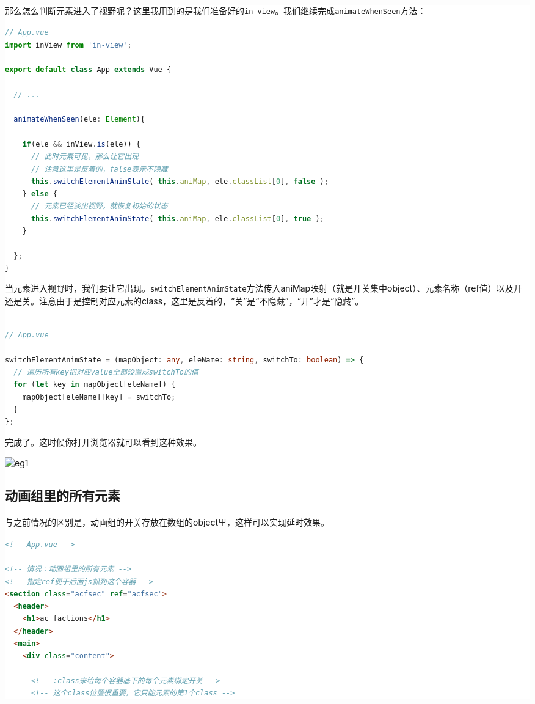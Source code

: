 那么怎么判断元素进入了视野呢？这里我用到的是我们准备好的`in-view`。我们继续完成`animateWhenSeen`方法：

``` typescript
// App.vue
import inView from 'in-view';

export default class App extends Vue {

  // ...

  animateWhenSeen(ele: Element){

    if(ele && inView.is(ele)) {
      // 此时元素可见，那么让它出现
      // 注意这里是反着的，false表示不隐藏
      this.switchElementAnimState( this.aniMap, ele.classList[0], false );
    } else {
      // 元素已经淡出视野，就恢复初始的状态
      this.switchElementAnimState( this.aniMap, ele.classList[0], true );
    }
    
  };
}


```

当元素进入视野时，我们要让它出现。`switchElementAnimState`方法传入aniMap映射（就是开关集中object）、元素名称（ref值）以及开还是关。注意由于是控制对应元素的class，这里是反着的，“关”是“不隐藏”，“开”才是“隐藏”。

``` typescript

// App.vue

switchElementAnimState = (mapObject: any, eleName: string, switchTo: boolean) => {
  // 遍历所有key把对应value全部设置成switchTo的值
  for (let key in mapObject[eleName]) {
    mapObject[eleName][key] = switchTo;
  }
};


```

完成了。这时候你打开浏览器就可以看到这种效果。

![eg1](https://i.imgur.com/5InGtRg.gif)

## 动画组里的所有元素

与之前情况的区别是，动画组的开关存放在数组的object里，这样可以实现延时效果。

``` html 
<!-- App.vue -->

<!-- 情况：动画组里的所有元素 -->
<!-- 指定ref便于后面js抓到这个容器 -->
<section class="acfsec" ref="acfsec">
  <header>
    <h1>ac factions</h1>
  </header>
  <main>
    <div class="content">

      <!-- :class来给每个容器底下的每个元素绑定开关 -->
      <!-- 这个class位置很重要，它只能元素的第1个class -->
```